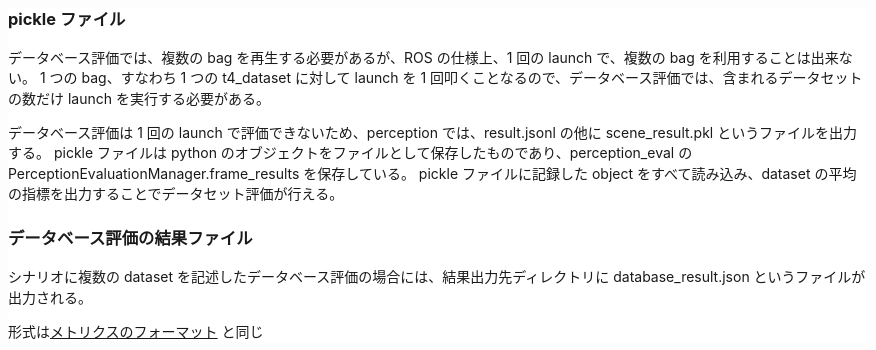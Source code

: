 ### pickle ファイル

データベース評価では、複数の bag を再生する必要があるが、ROS の仕様上、1 回の launch で、複数の bag を利用することは出来ない。
1 つの bag、すなわち 1 つの t4_dataset に対して launch を 1 回叩くことなるので、データベース評価では、含まれるデータセットの数だけ launch を実行する必要がある。

データベース評価は 1 回の launch で評価できないため、perception では、result.jsonl の他に scene_result.pkl というファイルを出力する。
pickle ファイルは python のオブジェクトをファイルとして保存したものであり、perception_eval の PerceptionEvaluationManager.frame_results を保存している。
pickle ファイルに記録した object をすべて読み込み、dataset の平均の指標を出力することでデータセット評価が行える。

### データベース評価の結果ファイル

シナリオに複数の dataset を記述したデータベース評価の場合には、結果出力先ディレクトリに database_result.json というファイルが出力される。

形式は[メトリクスのフォーマット](#評価結果フォーマット) と同じ

